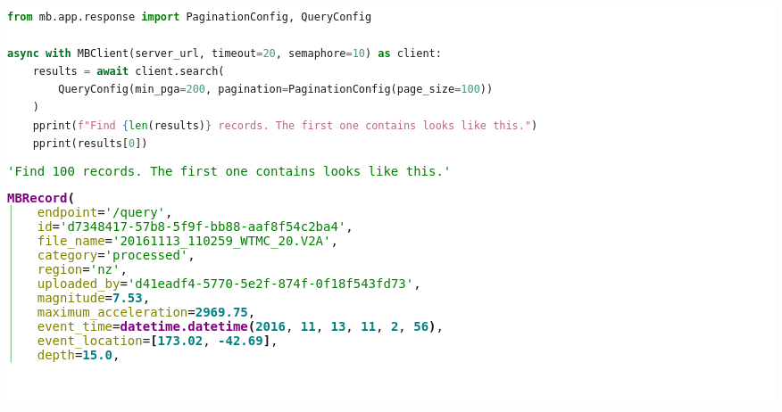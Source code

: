 
```python
from mb.app.response import PaginationConfig, QueryConfig

async with MBClient(server_url, timeout=20, semaphore=10) as client:
    results = await client.search(
        QueryConfig(min_pga=200, pagination=PaginationConfig(page_size=100))
    )
    pprint(f"Find {len(results)} records. The first one contains looks like this.")
    pprint(results[0])
```


<pre style="white-space:pre;overflow-x:auto;line-height:normal;font-family:Menlo,'DejaVu Sans Mono',consolas,'Courier New',monospace"><span style="color: #008000; text-decoration-color: #008000">'Find 100 records. The first one contains looks like this.'</span>
</pre>




<pre style="white-space:pre;overflow-x:auto;line-height:normal;font-family:Menlo,'DejaVu Sans Mono',consolas,'Courier New',monospace"><span style="color: #800080; text-decoration-color: #800080; font-weight: bold">MBRecord</span><span style="font-weight: bold">(</span>
<span style="color: #7fbf7f; text-decoration-color: #7fbf7f">│   </span><span style="color: #808000; text-decoration-color: #808000">endpoint</span>=<span style="color: #008000; text-decoration-color: #008000">'/query'</span>,
<span style="color: #7fbf7f; text-decoration-color: #7fbf7f">│   </span><span style="color: #808000; text-decoration-color: #808000">id</span>=<span style="color: #008000; text-decoration-color: #008000">'d7348417-57b8-5f9f-bb88-aaf8f54c2ba4'</span>,
<span style="color: #7fbf7f; text-decoration-color: #7fbf7f">│   </span><span style="color: #808000; text-decoration-color: #808000">file_name</span>=<span style="color: #008000; text-decoration-color: #008000">'20161113_110259_WTMC_20.V2A'</span>,
<span style="color: #7fbf7f; text-decoration-color: #7fbf7f">│   </span><span style="color: #808000; text-decoration-color: #808000">category</span>=<span style="color: #008000; text-decoration-color: #008000">'processed'</span>,
<span style="color: #7fbf7f; text-decoration-color: #7fbf7f">│   </span><span style="color: #808000; text-decoration-color: #808000">region</span>=<span style="color: #008000; text-decoration-color: #008000">'nz'</span>,
<span style="color: #7fbf7f; text-decoration-color: #7fbf7f">│   </span><span style="color: #808000; text-decoration-color: #808000">uploaded_by</span>=<span style="color: #008000; text-decoration-color: #008000">'d41eadf4-5770-5e2f-874f-0f18f543fd73'</span>,
<span style="color: #7fbf7f; text-decoration-color: #7fbf7f">│   </span><span style="color: #808000; text-decoration-color: #808000">magnitude</span>=<span style="color: #008080; text-decoration-color: #008080; font-weight: bold">7.53</span>,
<span style="color: #7fbf7f; text-decoration-color: #7fbf7f">│   </span><span style="color: #808000; text-decoration-color: #808000">maximum_acceleration</span>=<span style="color: #008080; text-decoration-color: #008080; font-weight: bold">2969.75</span>,
<span style="color: #7fbf7f; text-decoration-color: #7fbf7f">│   </span><span style="color: #808000; text-decoration-color: #808000">event_time</span>=<span style="color: #800080; text-decoration-color: #800080; font-weight: bold">datetime</span><span style="color: #800080; text-decoration-color: #800080; font-weight: bold">.datetime</span><span style="font-weight: bold">(</span><span style="color: #008080; text-decoration-color: #008080; font-weight: bold">2016</span>, <span style="color: #008080; text-decoration-color: #008080; font-weight: bold">11</span>, <span style="color: #008080; text-decoration-color: #008080; font-weight: bold">13</span>, <span style="color: #008080; text-decoration-color: #008080; font-weight: bold">11</span>, <span style="color: #008080; text-decoration-color: #008080; font-weight: bold">2</span>, <span style="color: #008080; text-decoration-color: #008080; font-weight: bold">56</span><span style="font-weight: bold">)</span>,
<span style="color: #7fbf7f; text-decoration-color: #7fbf7f">│   </span><span style="color: #808000; text-decoration-color: #808000">event_location</span>=<span style="font-weight: bold">[</span><span style="color: #008080; text-decoration-color: #008080; font-weight: bold">173.02</span>, <span style="color: #008080; text-decoration-color: #008080; font-weight: bold">-42.69</span><span style="font-weight: bold">]</span>,
<span style="color: #7fbf7f; text-decoration-color: #7fbf7f">│   </span><span style="color: #808000; text-decoration-color: #808000">depth</span>=<span style="color: #008080; text-decoration-color: #008080; font-weight: bold">15.0</span>,